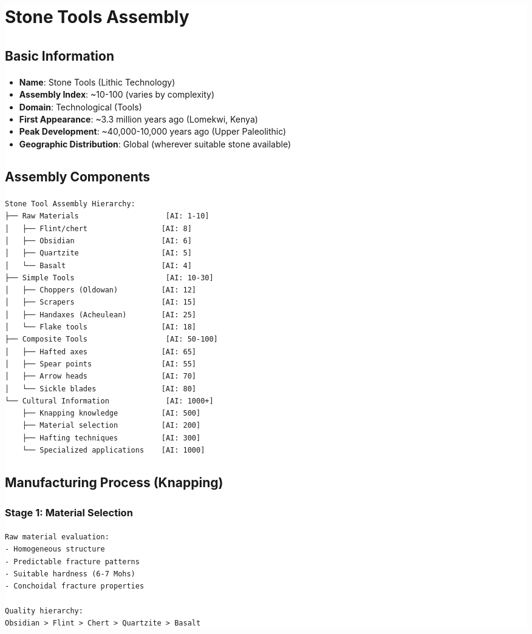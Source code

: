 # Stone Tools Assembly

## Basic Information

- **Name**: Stone Tools (Lithic Technology)
- **Assembly Index**: ~10-100 (varies by complexity)
- **Domain**: Technological (Tools)
- **First Appearance**: ~3.3 million years ago (Lomekwi, Kenya)
- **Peak Development**: ~40,000-10,000 years ago (Upper Paleolithic)
- **Geographic Distribution**: Global (wherever suitable stone available)

## Assembly Components

```
Stone Tool Assembly Hierarchy:
├── Raw Materials                    [AI: 1-10]
│   ├── Flint/chert                 [AI: 8]
│   ├── Obsidian                    [AI: 6]
│   ├── Quartzite                   [AI: 5]
│   └── Basalt                      [AI: 4]
├── Simple Tools                     [AI: 10-30]
│   ├── Choppers (Oldowan)          [AI: 12]
│   ├── Scrapers                    [AI: 15]  
│   ├── Handaxes (Acheulean)        [AI: 25]
│   └── Flake tools                 [AI: 18]
├── Composite Tools                  [AI: 50-100]
│   ├── Hafted axes                 [AI: 65]
│   ├── Spear points                [AI: 55]
│   ├── Arrow heads                 [AI: 70]
│   └── Sickle blades               [AI: 80]
└── Cultural Information             [AI: 1000+]
    ├── Knapping knowledge          [AI: 500]
    ├── Material selection          [AI: 200]
    ├── Hafting techniques          [AI: 300]
    └── Specialized applications    [AI: 1000]
```

## Manufacturing Process (Knapping)

### Stage 1: Material Selection
```
Raw material evaluation:
- Homogeneous structure
- Predictable fracture patterns  
- Suitable hardness (6-7 Mohs)
- Conchoidal fracture properties

Quality hierarchy:
Obsidian > Flint > Chert > Quartzite > Basalt
```
